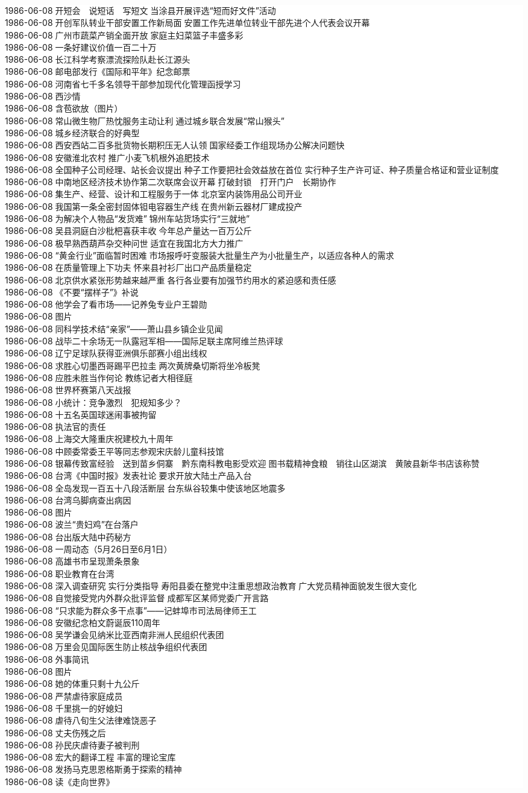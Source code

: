 1986-06-08 开短会　说短话　写短文  当涂县开展评选“短而好文件”活动  
1986-06-08 开创军队转业干部安置工作新局面  安置工作先进单位转业干部先进个人代表会议开幕  
1986-06-08 广州市蔬菜产销全面开放  家庭主妇菜篮子丰盛多彩  
1986-06-08 一条好建议价值一百二十万  
1986-06-08 长江科学考察漂流探险队赴长江源头  
1986-06-08 邮电部发行《国际和平年》纪念邮票  
1986-06-08 河南省七千多名领导干部参加现代化管理函授学习  
1986-06-08 西沙情  
1986-06-08 含苞欲放（图片）  
1986-06-08 常山微生物厂热忱服务主动让利  通过城乡联合发展“常山猴头”  
1986-06-08 城乡经济联合的好典型  
1986-06-08 西安西站二百多批货物长期积压无人认领  国家经委工作组现场办公解决问题快  
1986-06-08 安徽淮北农村  推广小麦飞机根外追肥技术  
1986-06-08 全国种子公司经理、站长会议提出  种子工作要把社会效益放在首位  实行种子生产许可证、种子质量合格证和营业证制度  
1986-06-08 中南地区经济技术协作第二次联席会议开幕  打破封锁　打开门户　长期协作  
1986-06-08 集生产、经营、设计和工程服务于一体  北京室内装饰用品公司开业  
1986-06-08 我国第一条全密封固体钽电容器生产线  在贵州新云器材厂建成投产  
1986-06-08 为解决个人物品“发货难”  锦州车站货场实行“三就地”  
1986-06-08 吴县洞庭白沙枇杷喜获丰收  今年总产量达一百万公斤  
1986-06-08 极早熟西葫芦杂交种问世  适宜在我国北方大力推广  
1986-06-08 “黄金行业”面临暂时困难  市场报呼吁变服装大批量生产为小批量生产，以适应各种人的需求  
1986-06-08 在质量管理上下功夫  怀来县衬衫厂出口产品质量稳定  
1986-06-08 北京供水紧张形势越来越严重  各行各业要有加强节约用水的紧迫感和责任感  
1986-06-08 《不要“摆样子”》补说  
1986-06-08 他学会了看市场——记养兔专业户王碧勋  
1986-06-08 图片  
1986-06-08 同科学技术结“亲家”——萧山县乡镇企业见闻  
1986-06-08 战毕二十余场无一队露冠军相——国际足联主席阿维兰热评球  
1986-06-08 辽宁足球队获得亚洲俱乐部赛小组出线权  
1986-06-08 求胜心切墨西哥踢平巴拉圭  两次黄牌桑切斯将坐冷板凳  
1986-06-08 应胜未胜当作何论  教练记者大相径庭  
1986-06-08 世界杯赛第八天战报  
1986-06-08 小统计：竞争激烈　犯规知多少？  
1986-06-08 十五名英国球迷闹事被拘留  
1986-06-08 执法官的责任  
1986-06-08 上海交大隆重庆祝建校九十周年  
1986-06-08 中顾委常委王平等同志参观宋庆龄儿童科技馆  
1986-06-08 银幕传致富经验　送到苗乡侗寨　黔东南科教电影受欢迎  图书载精神食粮　销往山区湖滨　黄陂县新华书店该称赞  
1986-06-08 台湾《中国时报》发表社论  要求开放大陆土产品入台  
1986-06-08 全岛发现一百五十八段活断层  台东纵谷较集中使该地区地震多  
1986-06-08 台湾乌脚病查出病因  
1986-06-08 图片  
1986-06-08 波兰“贵妇鸡”在台落户  
1986-06-08 台出版大陆中药秘方  
1986-06-08 一周动态（5月26日至6月1日）  
1986-06-08 高雄书市呈现萧条景象  
1986-06-08 职业教育在台湾  
1986-06-08 深入调查研究  实行分类指导  寿阳县委在整党中注重思想政治教育  广大党员精神面貌发生很大变化  
1986-06-08 自觉接受党内外群众批评监督  成都军区某师党委广开言路  
1986-06-08 “只求能为群众多干点事”——记蚌埠市司法局律师王工  
1986-06-08 安徽纪念柏文蔚诞辰110周年  
1986-06-08 吴学谦会见纳米比亚西南非洲人民组织代表团  
1986-06-08 万里会见国际医生防止核战争组织代表团  
1986-06-08 外事简讯  
1986-06-08 图片  
1986-06-08 她的体重只剩十九公斤  
1986-06-08 严禁虐待家庭成员  
1986-06-08 千里挑一的好媳妇  
1986-06-08 虐待八旬生父法律难饶恶子  
1986-06-08 丈夫伤残之后  
1986-06-08 孙民庆虐待妻子被判刑  
1986-06-08 宏大的翻译工程  丰富的理论宝库  
1986-06-08 发扬马克思恩格斯勇于探索的精神  
1986-06-08 读《走向世界》  